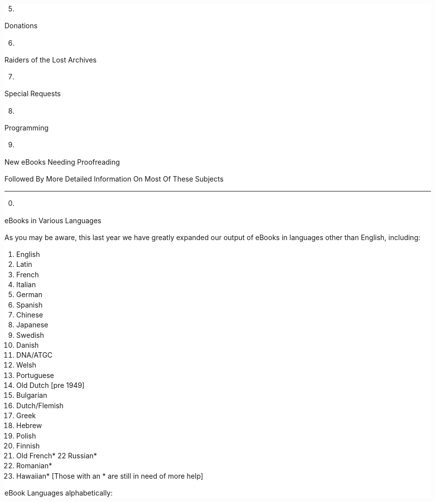 5.
Donations

6.
Raiders of the Lost Archives

7.
Special Requests

8.
Programming

9.
New eBooks Needing Proofreading



Followed By More Detailed Information On Most Of These Subjects


*******

0.
eBooks in Various Languages

As you may be aware, this last year we have greatly expanded our
output of eBooks in languages other than English, including:


1.  English
2.  Latin
3.  French
4.  Italian
5.  German
6.  Spanish
7.  Chinese
8.  Japanese
9.  Swedish
10. Danish
11. DNA/ATGC
12. Welsh
13. Portuguese
14. Old Dutch [pre 1949]
15. Bulgarian
16. Dutch/Flemish
17. Greek
18. Hebrew
19. Polish
20. Finnish
21. Old French*
22  Russian*
23. Romanian*
24. Hawaiian*
[Those with an * are still in need of more help]

eBook Languages
alphabetically:

